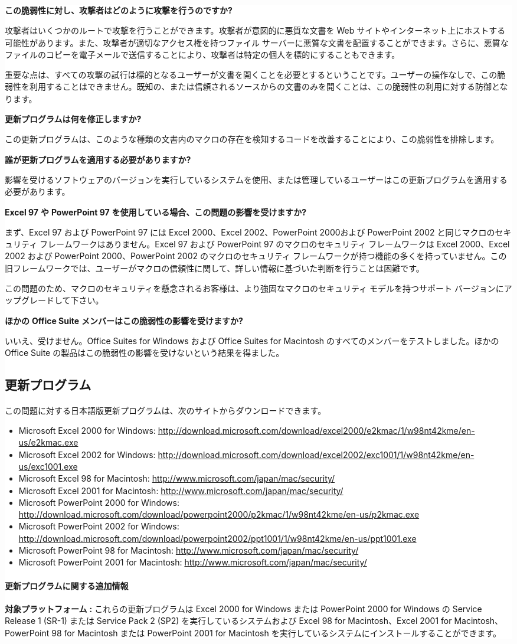 **この脆弱性に対し、攻撃者はどのように攻撃を行うのですか?**

攻撃者はいくつかのルートで攻撃を行うことができます。攻撃者が意図的に悪質な文書を Web サイトやインターネット上にホストする可能性があります。また、攻撃者が適切なアクセス権を持つファイル サーバーに悪質な文書を配置することができます。さらに、悪質なファイルのコピーを電子メールで送信することにより、攻撃者は特定の個人を標的にすることもできます。

重要な点は、すべての攻撃の試行は標的となるユーザーが文書を開くことを必要とするということです。ユーザーの操作なしで、この脆弱性を利用することはできません。既知の、または信頼されるソースからの文書のみを開くことは、この脆弱性の利用に対する防御となります。

**更新プログラムは何を修正しますか?**

この更新プログラムは、このような種類の文書内のマクロの存在を検知するコードを改善することにより、この脆弱性を排除します。

**誰が更新プログラムを適用する必要がありますか?**

影響を受けるソフトウェアのバージョンを実行しているシステムを使用、または管理しているユーザーはこの更新プログラムを適用する必要があります。

**Excel 97** **や** **PowerPoint 97** **を使用している場合、この問題の影響を受けますか?**

まず、Excel 97 および PowerPoint 97 には Excel 2000、Excel 2002、PowerPoint 2000および PowerPoint 2002 と同じマクロのセキュリティ フレームワークはありません。Excel 97 および PowerPoint 97 のマクロのセキュリティ フレームワークは Excel 2000、Excel 2002 および PowerPoint 2000、PowerPoint 2002 のマクロのセキュリティ フレームワークが持つ機能の多くを持っていません。この旧フレームワークでは、ユーザーがマクロの信頼性に関して、詳しい情報に基づいた判断を行うことは困難です。

この問題のため、マクロのセキュリティを懸念されるお客様は、より強固なマクロのセキュリティ モデルを持つサポート バージョンにアップグレードして下さい。

**ほかの** **Office Suite** **メンバーはこの脆弱性の影響を受けますか?**

いいえ、受けません。Office Suites for Windows および Office Suites for Macintosh のすべてのメンバーをテストしました。ほかの Office Suite の製品はこの脆弱性の影響を受けないという結果を得ました。

更新プログラム
--------------

<span></span>
この問題に対する日本語版更新プログラムは、次のサイトからダウンロードできます。

-   Microsoft Excel 2000 for Windows:
    <http://download.microsoft.com/download/excel2000/e2kmac/1/w98nt42kme/en-us/e2kmac.exe>
-   Microsoft Excel 2002 for Windows:
    <http://download.microsoft.com/download/excel2002/exc1001/1/w98nt42kme/en-us/exc1001.exe>
-   Microsoft Excel 98 for Macintosh:
    <http://www.microsoft.com/japan/mac/security/>
-   Microsoft Excel 2001 for Macintosh:
    <http://www.microsoft.com/japan/mac/security/>
-   Microsoft PowerPoint 2000 for Windows:
    <http://download.microsoft.com/download/powerpoint2000/p2kmac/1/w98nt42kme/en-us/p2kmac.exe>
-   Microsoft PowerPoint 2002 for Windows:
    <http://download.microsoft.com/download/powerpoint2002/ppt1001/1/w98nt42kme/en-us/ppt1001.exe>
-   Microsoft PowerPoint 98 for Macintosh:
    <http://www.microsoft.com/japan/mac/security/>
-   Microsoft PowerPoint 2001 for Macintosh:
    <http://www.microsoft.com/japan/mac/security/>

#### 更新プログラムに関する追加情報

**対象プラットフォーム** **:**
これらの更新プログラムは Excel 2000 for Windows または PowerPoint 2000 for Windows の Service Release 1 (SR-1) または Service Pack 2 (SP2) を実行しているシステムおよび Excel 98 for Macintosh、Excel 2001 for Macintosh、PowerPoint 98 for Macintosh または PowerPoint 2001 for Macintosh を実行しているシステムにインストールすることができます。
